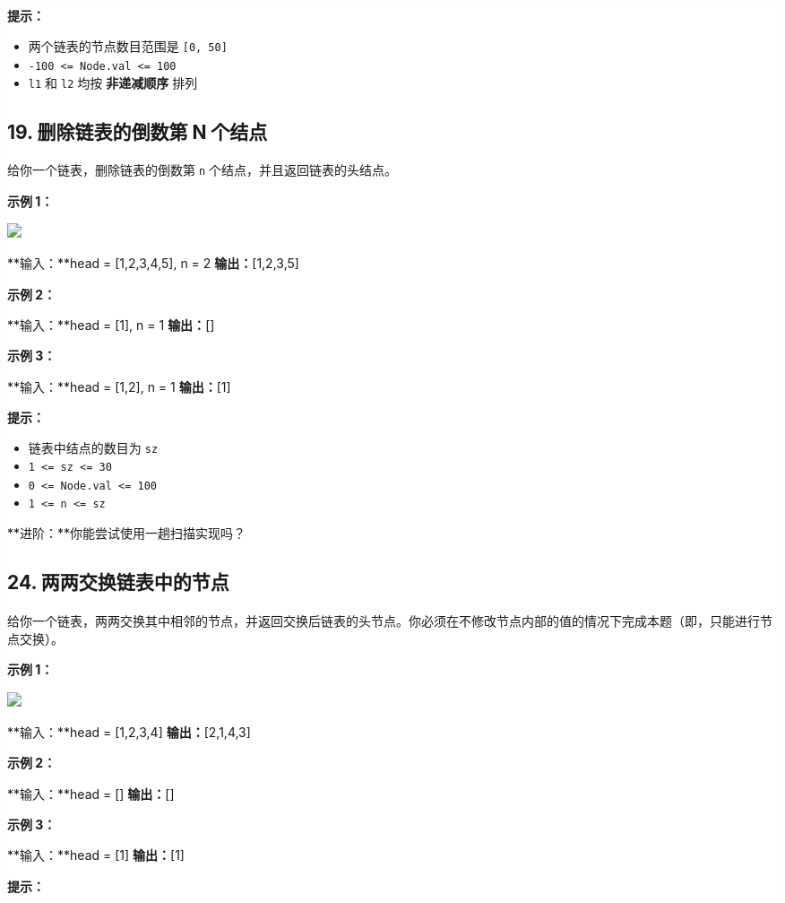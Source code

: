 **提示：**

*   两个链表的节点数目范围是 `[0, 50]`
*   `-100 <= Node.val <= 100`
*   `l1` 和 `l2` 均按 **非递减顺序** 排列

19\. 删除链表的倒数第 N 个结点
-------------------

给你一个链表，删除链表的倒数第 `n` 个结点，并且返回链表的头结点。

**示例 1：**

![](https://assets.leetcode.com/uploads/2020/10/03/remove_ex1.jpg)

**输入：**head = \[1,2,3,4,5\], n = 2
**输出：**\[1,2,3,5\]

**示例 2：**

**输入：**head = \[1\], n = 1
**输出：**\[\]

**示例 3：**

**输入：**head = \[1,2\], n = 1
**输出：**\[1\]

**提示：**

*   链表中结点的数目为 `sz`
*   `1 <= sz <= 30`
*   `0 <= Node.val <= 100`
*   `1 <= n <= sz`

**进阶：**你能尝试使用一趟扫描实现吗？

24\. 两两交换链表中的节点
---------------

给你一个链表，两两交换其中相邻的节点，并返回交换后链表的头节点。你必须在不修改节点内部的值的情况下完成本题（即，只能进行节点交换）。

**示例 1：**

![](https://assets.leetcode.com/uploads/2020/10/03/swap_ex1.jpg)

**输入：**head = \[1,2,3,4\]
**输出：**\[2,1,4,3\]

**示例 2：**

**输入：**head = \[\]
**输出：**\[\]

**示例 3：**

**输入：**head = \[1\]
**输出：**\[1\]

**提示：**
